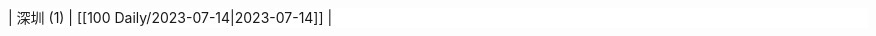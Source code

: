 | 深圳 (1)   | [[100 Daily/2023-07-14\|2023-07-14]]                                                                                                                                                                                                                                                                                                                                                                                                                                                                                                                                                                                                                                                                                                                                                                                                                                                                                                                                                                                                                                                                                                                                                                                                                                                                                                                                                                                                                                                                                                                                                                                                                                                                                                                                                                                                                                                                                                                                                                                                                                                                                                                                                                                                                                                                                                                                                                                                                                                                                                                                                                                                                                                                                                                                                                                                                                                                                                                                                                                                                                                                                                                                                                                                                                                                                      |